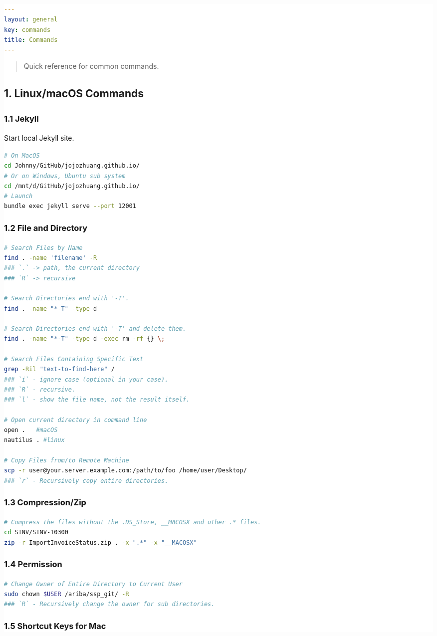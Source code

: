 ```yaml
---
layout: general
key: commands
title: Commands
---
```


> Quick reference for common commands.

## 1. Linux/macOS Commands
### 1.1 Jekyll
Start local Jekyll site.
```sh
# On MacOS
cd Johnny/GitHub/jojozhuang.github.io/
# Or on Windows, Ubuntu sub system
cd /mnt/d/GitHub/jojozhuang.github.io/
# Launch
bundle exec jekyll serve --port 12001
```
### 1.2 File and Directory
```sh
# Search Files by Name
find . -name 'filename' -R
### `.` -> path, the current directory
### `R` -> recursive

# Search Directories end with '-T'.
find . -name "*-T" -type d

# Search Directories end with '-T' and delete them.
find . -name "*-T" -type d -exec rm -rf {} \;

# Search Files Containing Specific Text
grep -Ril "text-to-find-here" /
### `i` - ignore case (optional in your case).
### `R` - recursive.
### `l` - show the file name, not the result itself.

# Open current directory in command line
open .   #macOS
nautilus . #linux

# Copy Files from/to Remote Machine
scp -r user@your.server.example.com:/path/to/foo /home/user/Desktop/
### `r` - Recursively copy entire directories.
```
### 1.3 Compression/Zip
```sh
# Compress the files without the .DS_Store, __MACOSX and other .* files.
cd SINV/SINV-10300
zip -r ImportInvoiceStatus.zip . -x ".*" -x "__MACOSX"
```
### 1.4 Permission
```sh
# Change Owner of Entire Directory to Current User
sudo chown $USER /ariba/ssp_git/ -R
### `R` - Recursively change the owner for sub directories.
```
### 1.5 Shortcut Keys for Mac